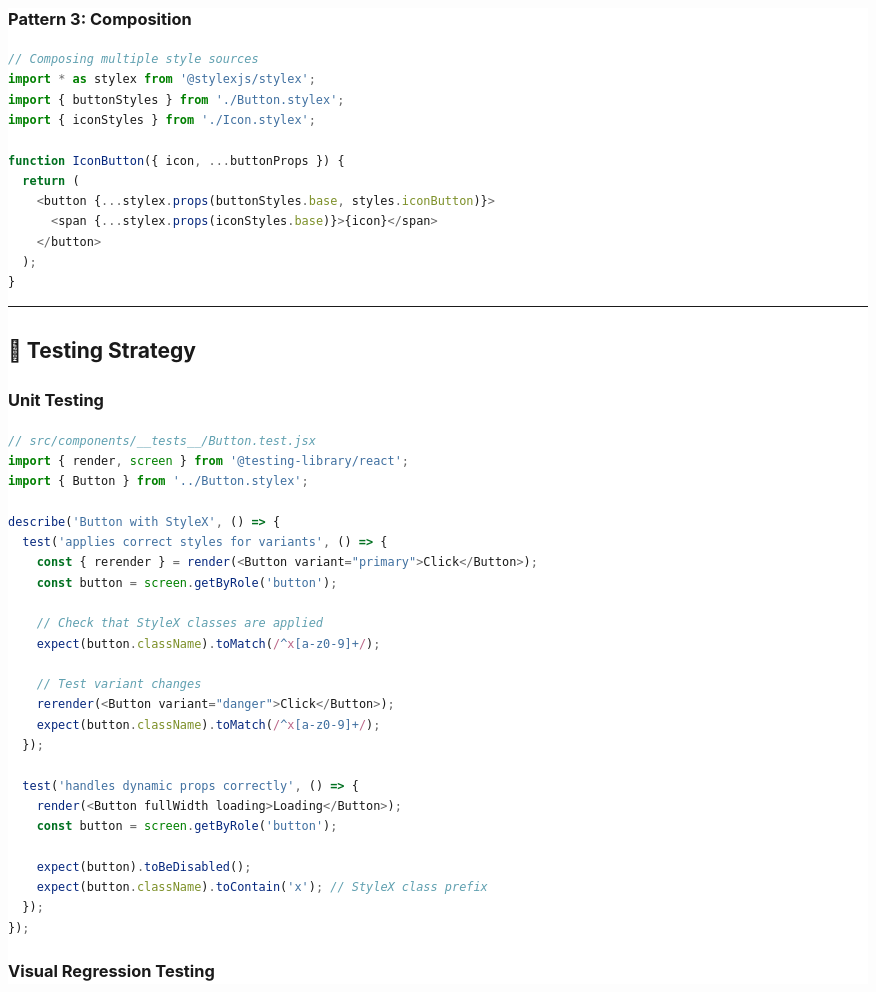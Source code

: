 ### Pattern 3: Composition

```javascript
// Composing multiple style sources
import * as stylex from '@stylexjs/stylex';
import { buttonStyles } from './Button.stylex';
import { iconStyles } from './Icon.stylex';

function IconButton({ icon, ...buttonProps }) {
  return (
    <button {...stylex.props(buttonStyles.base, styles.iconButton)}>
      <span {...stylex.props(iconStyles.base)}>{icon}</span>
    </button>
  );
}
```

---

## 🧪 Testing Strategy

### Unit Testing

```javascript
// src/components/__tests__/Button.test.jsx
import { render, screen } from '@testing-library/react';
import { Button } from '../Button.stylex';

describe('Button with StyleX', () => {
  test('applies correct styles for variants', () => {
    const { rerender } = render(<Button variant="primary">Click</Button>);
    const button = screen.getByRole('button');
    
    // Check that StyleX classes are applied
    expect(button.className).toMatch(/^x[a-z0-9]+/);
    
    // Test variant changes
    rerender(<Button variant="danger">Click</Button>);
    expect(button.className).toMatch(/^x[a-z0-9]+/);
  });
  
  test('handles dynamic props correctly', () => {
    render(<Button fullWidth loading>Loading</Button>);
    const button = screen.getByRole('button');
    
    expect(button).toBeDisabled();
    expect(button.className).toContain('x'); // StyleX class prefix
  });
});
```

### Visual Regression Testing
